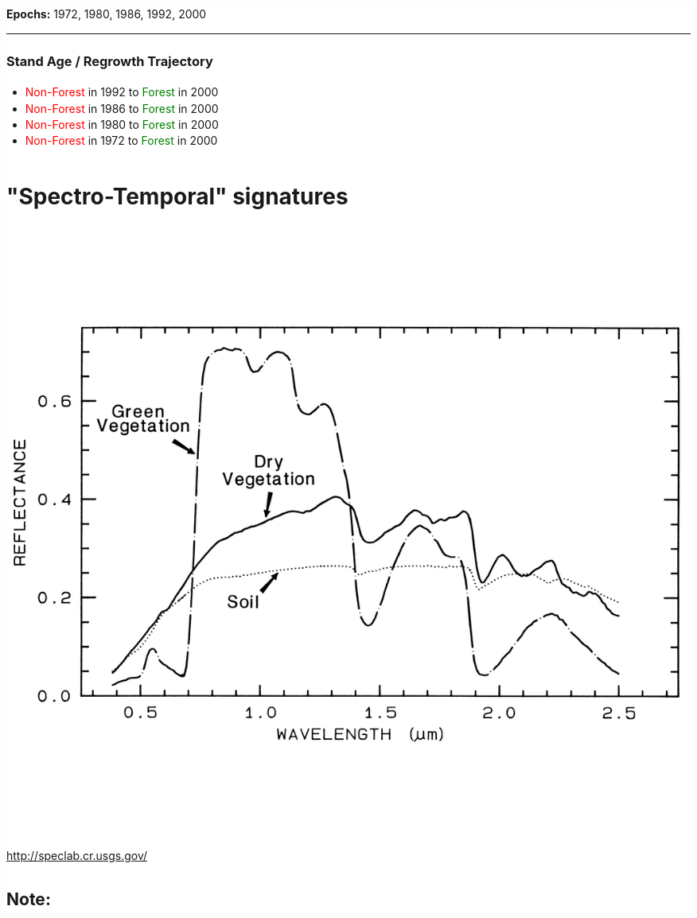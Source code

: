 **Epochs:** 1972, 1980, 1986, 1992, 2000

---

### Stand Age / Regrowth Trajectory

* <span style="color:red">Non-Forest</span> in 1992 to <span style="color:green">Forest</span> in 2000
* <span style="color:red">Non-Forest</span> in 1986 to <span style="color:green">Forest</span> in 2000
* <span style="color:red">Non-Forest</span> in 1980 to <span style="color:green">Forest</span> in 2000
* <span style="color:red">Non-Forest</span> in 1972 to <span style="color:green">Forest</span> in 2000

# "Spectro-Temporal" signatures

##

<img src="media/speclab_usgs_veg.gif" height="750">

<http://speclab.cr.usgs.gov/>

## Note:
